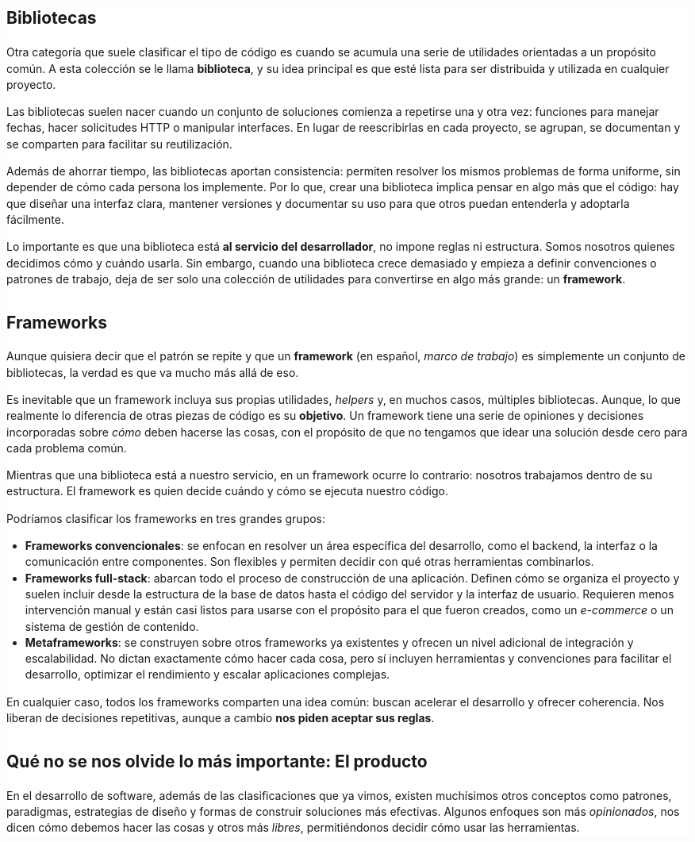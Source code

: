 ## Bibliotecas
Otra categoría que suele clasificar el tipo de código es cuando se acumula una serie de utilidades orientadas a un propósito común. A esta colección se le llama **biblioteca**, y su idea principal es que esté lista para ser distribuida y utilizada en cualquier proyecto.

Las bibliotecas suelen nacer cuando un conjunto de soluciones comienza a repetirse una y otra vez: funciones para manejar fechas, hacer solicitudes HTTP o manipular interfaces. En lugar de reescribirlas en cada proyecto, se agrupan, se documentan y se comparten para facilitar su reutilización.

Además de ahorrar tiempo, las bibliotecas aportan consistencia: permiten resolver los mismos problemas de forma uniforme, sin depender de cómo cada persona los implemente. Por lo que, crear una biblioteca implica pensar en algo más que el código: hay que diseñar una interfaz clara, mantener versiones y documentar su uso para que otros puedan entenderla y adoptarla fácilmente.

Lo importante es que una biblioteca está **al servicio del desarrollador**, no impone reglas ni estructura. Somos nosotros quienes decidimos cómo y cuándo usarla. Sin embargo, cuando una biblioteca crece demasiado y empieza a definir convenciones o patrones de trabajo, deja de ser solo una colección de utilidades para convertirse en algo más grande: un **framework**.

## Frameworks
Aunque quisiera decir que el patrón se repite y que un **framework** (en español, *marco de trabajo*) es simplemente un conjunto de bibliotecas, la verdad es que va mucho más allá de eso.

Es inevitable que un framework incluya sus propias utilidades, *helpers* y, en muchos casos, múltiples bibliotecas. Aunque, lo que realmente lo diferencia de otras piezas de código es su **objetivo**. Un framework tiene una serie de opiniones y decisiones incorporadas sobre *cómo* deben hacerse las cosas, con el propósito de que no tengamos que idear una solución desde cero para cada problema común.

Mientras que una biblioteca está a nuestro servicio, en un framework ocurre lo contrario: nosotros trabajamos dentro de su estructura. El framework es quien decide cuándo y cómo se ejecuta nuestro código.

Podríamos clasificar los frameworks en tres grandes grupos:
* **Frameworks convencionales**: se enfocan en resolver un área específica del desarrollo, como el backend, la interfaz o la comunicación entre componentes. Son flexibles y permiten decidir con qué otras herramientas combinarlos.
* **Frameworks full-stack**: abarcan todo el proceso de construcción de una aplicación. Definen cómo se organiza el proyecto y suelen incluir desde la estructura de la base de datos hasta el código del servidor y la interfaz de usuario. Requieren menos intervención manual y están casi listos para usarse con el propósito para el que fueron creados, como un *e-commerce* o un sistema de gestión de contenido.
* **Metaframeworks**: se construyen sobre otros frameworks ya existentes y ofrecen un nivel adicional de integración y escalabilidad. No dictan exactamente cómo hacer cada cosa, pero sí incluyen herramientas y convenciones para facilitar el desarrollo, optimizar el rendimiento y escalar aplicaciones complejas.

En cualquier caso, todos los frameworks comparten una idea común: buscan acelerar el desarrollo y ofrecer coherencia. Nos liberan de decisiones repetitivas, aunque a cambio **nos piden aceptar sus reglas**.

## Qué no se nos olvide lo más importante: El producto
En el desarrollo de software, además de las clasificaciones que ya vimos, existen muchísimos otros conceptos como patrones, paradigmas, estrategias de diseño y formas de construir soluciones más efectivas. Algunos enfoques son más *opinionados*, nos dicen cómo debemos hacer las cosas y otros más *libres*, permitiéndonos decidir cómo usar las herramientas.
